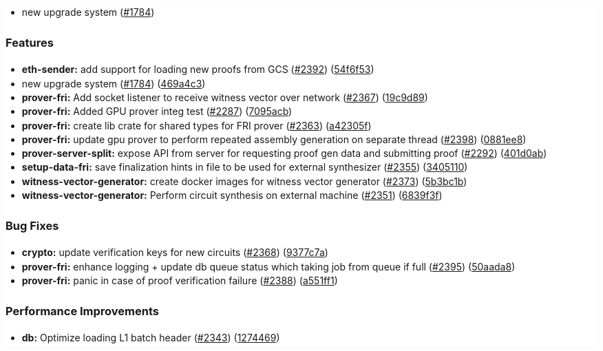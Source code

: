 * new upgrade system ([#1784](https://github.com/matter-labs/zksync-2-dev/issues/1784))

### Features

* **eth-sender:** add support for loading new proofs from GCS ([#2392](https://github.com/matter-labs/zksync-2-dev/issues/2392)) ([54f6f53](https://github.com/matter-labs/zksync-2-dev/commit/54f6f53953ddd20c19a8d6de092700de2835ad33))
* new upgrade system ([#1784](https://github.com/matter-labs/zksync-2-dev/issues/1784)) ([469a4c3](https://github.com/matter-labs/zksync-2-dev/commit/469a4c332a4f02b5a642b2951fd00228c9317f59))
* **prover-fri:** Add socket listener to receive witness vector over network ([#2367](https://github.com/matter-labs/zksync-2-dev/issues/2367)) ([19c9d89](https://github.com/matter-labs/zksync-2-dev/commit/19c9d89613a5d3ab5e55d9224a512a8952aa3689))
* **prover-fri:** Added GPU prover integ test ([#2287](https://github.com/matter-labs/zksync-2-dev/issues/2287)) ([7095acb](https://github.com/matter-labs/zksync-2-dev/commit/7095acb14d656c34eb738f2d32cb72a454c78b4f))
* **prover-fri:** create lib crate for shared types for FRI prover ([#2363](https://github.com/matter-labs/zksync-2-dev/issues/2363)) ([a42305f](https://github.com/matter-labs/zksync-2-dev/commit/a42305fac1c981ab71ce70660278203cbae1db22))
* **prover-fri:** update gpu prover to perform repeated assembly generation on separate thread ([#2398](https://github.com/matter-labs/zksync-2-dev/issues/2398)) ([0881ee8](https://github.com/matter-labs/zksync-2-dev/commit/0881ee8220991da1d02c7b20e3e7aaecc9cf45d7))
* **prover-server-split:** expose API from server for requesting proof gen data and submitting proof ([#2292](https://github.com/matter-labs/zksync-2-dev/issues/2292)) ([401d0ab](https://github.com/matter-labs/zksync-2-dev/commit/401d0ab51bfce89203fd82b5f8d1a6865f6d19b0))
* **setup-data-fri:** save finalization hints in file to be used for external synthesizer ([#2355](https://github.com/matter-labs/zksync-2-dev/issues/2355)) ([3405110](https://github.com/matter-labs/zksync-2-dev/commit/3405110f27ef931cf4d6a3dc4166325711f8751f))
* **witness-vector-generator:** create docker images for witness vector generator ([#2373](https://github.com/matter-labs/zksync-2-dev/issues/2373)) ([5b3bc1b](https://github.com/matter-labs/zksync-2-dev/commit/5b3bc1b95369b13e7ad2b981d2675b331131f71a))
* **witness-vector-generator:** Perform circuit synthesis on external machine ([#2351](https://github.com/matter-labs/zksync-2-dev/issues/2351)) ([6839f3f](https://github.com/matter-labs/zksync-2-dev/commit/6839f3fbfe472fb2fd492a9648bb97d1654bbb3b))


### Bug Fixes

* **crypto:** update verification keys for new circuits ([#2368](https://github.com/matter-labs/zksync-2-dev/issues/2368)) ([9377c7a](https://github.com/matter-labs/zksync-2-dev/commit/9377c7a6e1f3d99ca77d71707f92b3f60fffa4b7))
* **prover-fri:** enhance logging + update db queue status which taking job from queue if full ([#2395](https://github.com/matter-labs/zksync-2-dev/issues/2395)) ([50aada8](https://github.com/matter-labs/zksync-2-dev/commit/50aada8ff9bd6ece5bcb87062d359c680036dca4))
* **prover-fri:** panic in case of proof verification failure ([#2388](https://github.com/matter-labs/zksync-2-dev/issues/2388)) ([a551ff1](https://github.com/matter-labs/zksync-2-dev/commit/a551ff1a4bdd29a6e6709a1b65ff28608a1b3152))


### Performance Improvements

* **db:** Optimize loading L1 batch header ([#2343](https://github.com/matter-labs/zksync-2-dev/issues/2343)) ([1274469](https://github.com/matter-labs/zksync-2-dev/commit/1274469b0618582d2027bc7b8dbda779486a553d))
